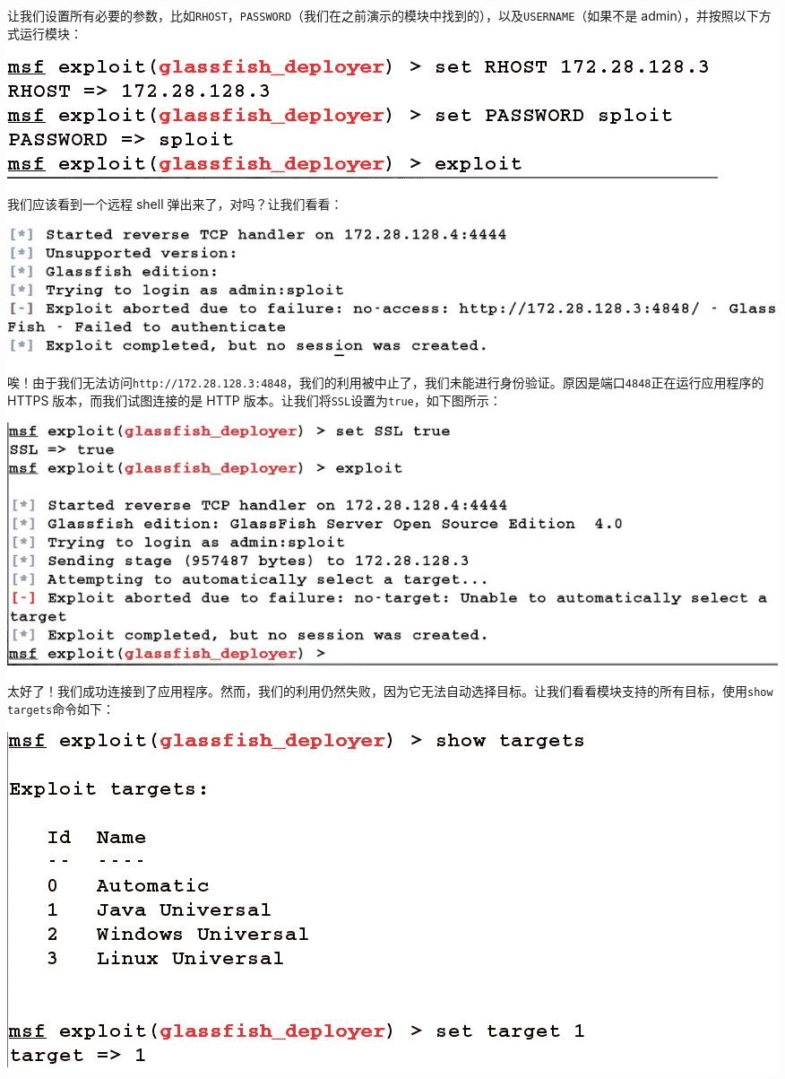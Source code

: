 让我们设置所有必要的参数，比如`RHOST`，`PASSWORD`（我们在之前演示的模块中找到的），以及`USERNAME`（如果不是 admin），并按照以下方式运行模块：

![](img/00095.jpeg)

我们应该看到一个远程 shell 弹出来了，对吗？让我们看看：

![](img/00166.jpeg)

唉！由于我们无法访问`http://172.28.128.3:4848`，我们的利用被中止了，我们未能进行身份验证。原因是端口`4848`正在运行应用程序的 HTTPS 版本，而我们试图连接的是 HTTP 版本。让我们将`SSL`设置为`true`，如下图所示：

![](img/00015.jpeg)

太好了！我们成功连接到了应用程序。然而，我们的利用仍然失败，因为它无法自动选择目标。让我们看看模块支持的所有目标，使用`show targets`命令如下：

![](img/00116.jpeg)

